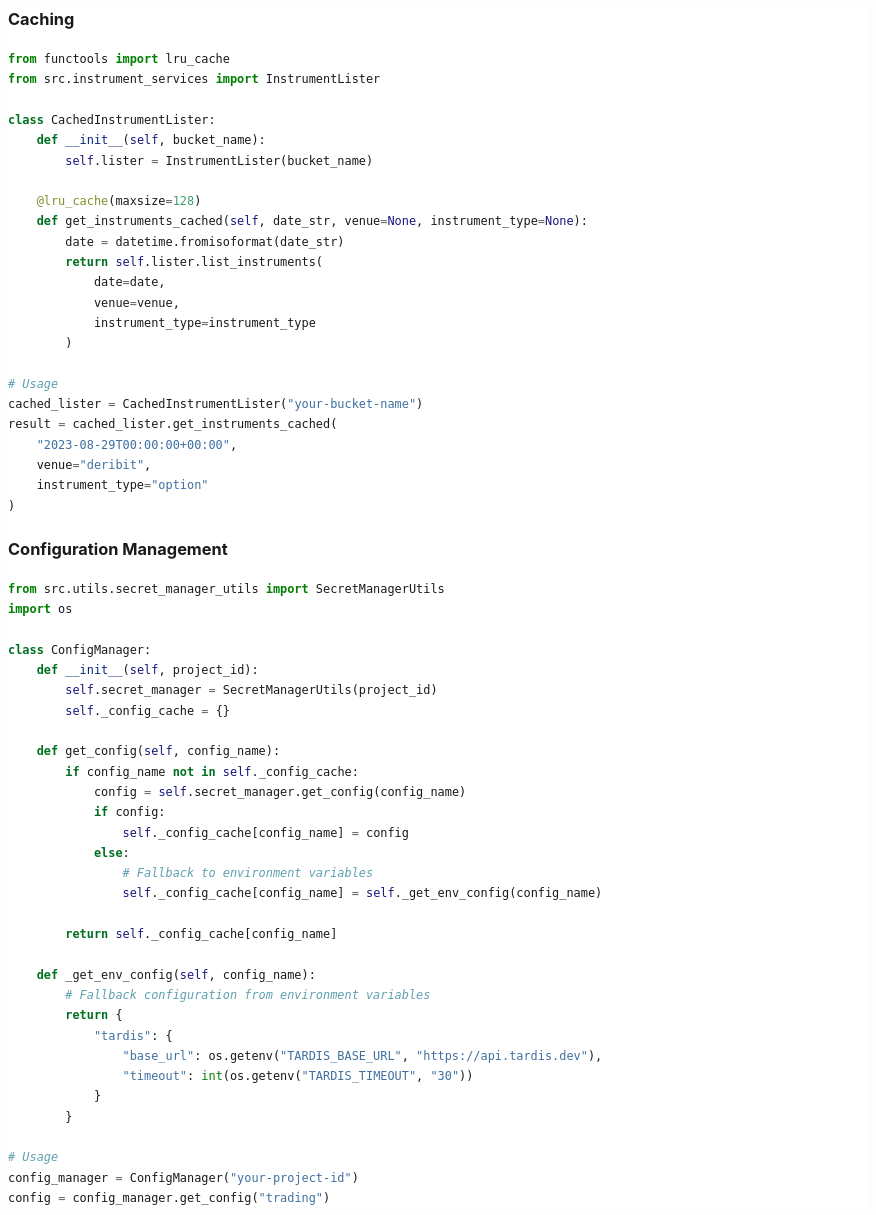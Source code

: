 
### Caching

```python
from functools import lru_cache
from src.instrument_services import InstrumentLister

class CachedInstrumentLister:
    def __init__(self, bucket_name):
        self.lister = InstrumentLister(bucket_name)
    
    @lru_cache(maxsize=128)
    def get_instruments_cached(self, date_str, venue=None, instrument_type=None):
        date = datetime.fromisoformat(date_str)
        return self.lister.list_instruments(
            date=date,
            venue=venue,
            instrument_type=instrument_type
        )

# Usage
cached_lister = CachedInstrumentLister("your-bucket-name")
result = cached_lister.get_instruments_cached(
    "2023-08-29T00:00:00+00:00",
    venue="deribit",
    instrument_type="option"
)
```

### Configuration Management

```python
from src.utils.secret_manager_utils import SecretManagerUtils
import os

class ConfigManager:
    def __init__(self, project_id):
        self.secret_manager = SecretManagerUtils(project_id)
        self._config_cache = {}
    
    def get_config(self, config_name):
        if config_name not in self._config_cache:
            config = self.secret_manager.get_config(config_name)
            if config:
                self._config_cache[config_name] = config
            else:
                # Fallback to environment variables
                self._config_cache[config_name] = self._get_env_config(config_name)
        
        return self._config_cache[config_name]
    
    def _get_env_config(self, config_name):
        # Fallback configuration from environment variables
        return {
            "tardis": {
                "base_url": os.getenv("TARDIS_BASE_URL", "https://api.tardis.dev"),
                "timeout": int(os.getenv("TARDIS_TIMEOUT", "30"))
            }
        }

# Usage
config_manager = ConfigManager("your-project-id")
config = config_manager.get_config("trading")
```
